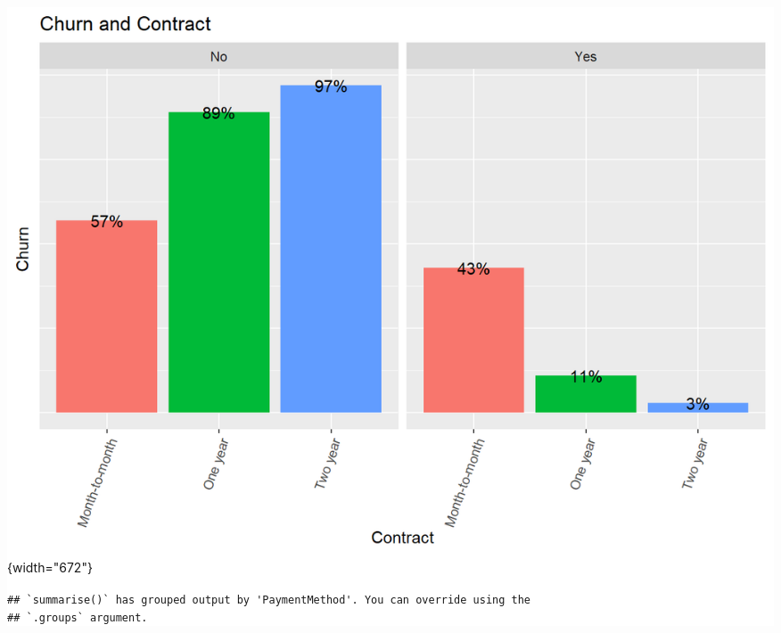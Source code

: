 ![](vertopal_13072b7bdc7249c89d6eab327256fbc8/d904d83b7298818b2374ba254ca05c361ca0d203.png){width="672"}

    ## `summarise()` has grouped output by 'PaymentMethod'. You can override using the
    ## `.groups` argument.
